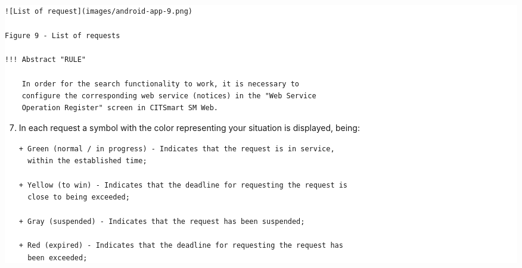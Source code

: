     ![List of request](images/android-app-9.png)

    Figure 9 - List of requests

    !!! Abstract "RULE"

        In order for the search functionality to work, it is necessary to
        configure the corresponding web service (notices) in the "Web Service
        Operation Register" screen in CITSmart SM Web.  

7. In each request a symbol with the color representing your situation is
    displayed, being:

       + Green (normal / in progress) - Indicates that the request is in service,
         within the established time;

       + Yellow (to win) - Indicates that the deadline for requesting the request is
         close to being exceeded;

       + Gray (suspended) - Indicates that the request has been suspended;

       + Red (expired) - Indicates that the deadline for requesting the request has
         been exceeded;
